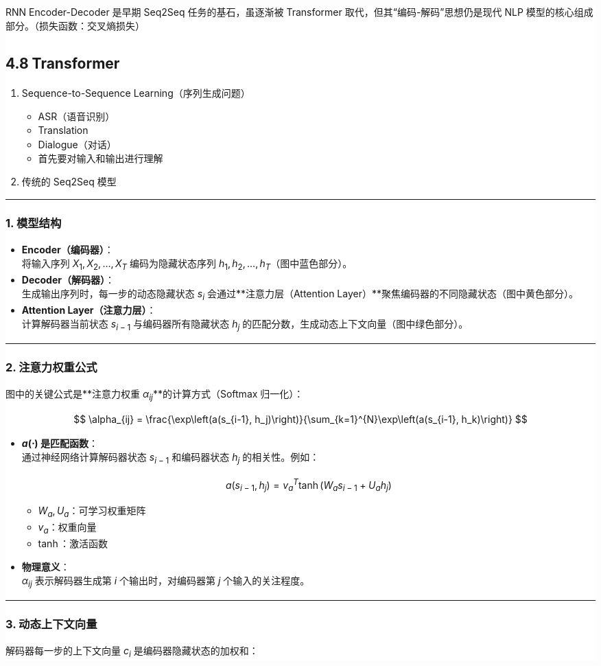 RNN Encoder-Decoder 是早期 Seq2Seq 任务的基石，虽逐渐被 Transformer 取代，但其“编码-解码”思想仍是现代 NLP 模型的核心组成部分。（损失函数：交叉熵损失）

## 4.8 Transformer

1. Sequence-to-Sequence Learning（序列生成问题）

   - ASR（语音识别）
   - Translation
   - Dialogue（对话）
   - 首先要对输入和输出进行理解

2. 传统的 Seq2Seq 模型

---

### 1. **模型结构**

- **Encoder（编码器）**：  
  将输入序列 $X_1, X_2, \ldots, X_T$ 编码为隐藏状态序列 $h_1, h_2, \ldots, h_T$（图中蓝色部分）。
- **Decoder（解码器）**：  
  生成输出序列时，每一步的动态隐藏状态 $s_i$ 会通过**注意力层（Attention Layer）**聚焦编码器的不同隐藏状态（图中黄色部分）。
- **Attention Layer（注意力层）**：  
  计算解码器当前状态 $s_{i-1}$ 与编码器所有隐藏状态 $h_j$ 的匹配分数，生成动态上下文向量（图中绿色部分）。

---

### 2. **注意力权重公式**

图中的关键公式是**注意力权重 $\alpha_{ij}$**的计算方式（Softmax 归一化）：

$$
\alpha_{ij} = \frac{\exp\left(a(s_{i-1}, h_j)\right)}{\sum_{k=1}^{N}\exp\left(a(s_{i-1}, h_k)\right)}
$$

- **$a(\cdot)$ 是匹配函数**：  
  通过神经网络计算解码器状态 $s_{i-1}$ 和编码器状态 $h_j$ 的相关性。例如：

  $$
  a(s_{i-1}, h_j) = v_a^T \tanh(W_a s_{i-1} + U_a h_j)
  $$

  - $W_a, U_a$：可学习权重矩阵
  - $v_a$：权重向量
  - $\tanh$：激活函数

- **物理意义**：  
  $\alpha_{ij}$ 表示解码器生成第 $i$ 个输出时，对编码器第 $j$ 个输入的关注程度。

---

### 3. **动态上下文向量**

解码器每一步的上下文向量 $c_i$ 是编码器隐藏状态的加权和：
